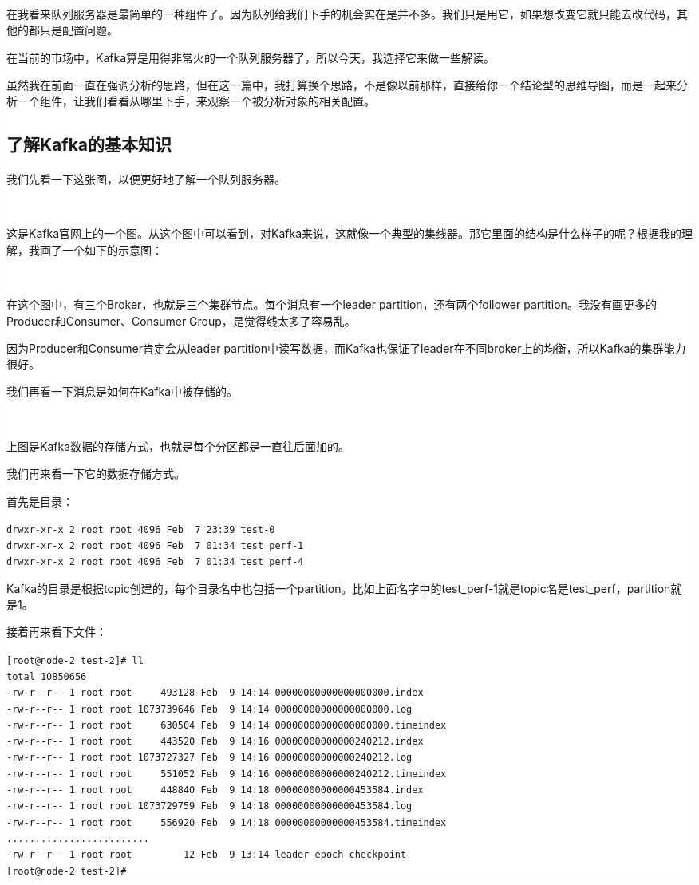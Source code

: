 <audio id="audio" title="24丨Kafka：性能监控工具之队列级监控及常用计数器解析" controls="" preload="none"><source id="mp3" src="https://static001.geekbang.org/resource/audio/a8/86/a8c27f0ac42253f1b1fbbedda3675b86.mp3"></audio>

在我看来队列服务器是最简单的一种组件了。因为队列给我们下手的机会实在是并不多。我们只是用它，如果想改变它就只能去改代码，其他的都只是配置问题。

在当前的市场中，Kafka算是用得非常火的一个队列服务器了，所以今天，我选择它来做一些解读。

虽然我在前面一直在强调分析的思路，但在这一篇中，我打算换个思路，不是像以前那样，直接给你一个结论型的思维导图，而是一起来分析一个组件，让我们看看从哪里下手，来观察一个被分析对象的相关配置。

## 了解Kafka的基本知识

我们先看一下这张图，以便更好地了解一个队列服务器。

<img src="https://static001.geekbang.org/resource/image/65/87/659043d7a680bd0cb5df070e0ecec687.jpg" alt="">

这是Kafka官网上的一个图。从这个图中可以看到，对Kafka来说，这就像一个典型的集线器。那它里面的结构是什么样子的呢？根据我的理解，我画了一个如下的示意图：

<img src="https://static001.geekbang.org/resource/image/d5/30/d59231449717009067723332de568130.png" alt="">

在这个图中，有三个Broker，也就是三个集群节点。每个消息有一个leader partition，还有两个follower partition。我没有画更多的Producer和Consumer、Consumer Group，是觉得线太多了容易乱。

因为Producer和Consumer肯定会从leader partition中读写数据，而Kafka也保证了leader在不同broker上的均衡，所以Kafka的集群能力很好。

我们再看一下消息是如何在Kafka中被存储的。

<img src="https://static001.geekbang.org/resource/image/20/72/2047c0b11c63407a8ebfb696398b0272.png" alt="">

上图是Kafka数据的存储方式，也就是每个分区都是一直往后面加的。

我们再来看一下它的数据存储方式。

首先是目录：

```
drwxr-xr-x 2 root root 4096 Feb  7 23:39 test-0
drwxr-xr-x 2 root root 4096 Feb  7 01:34 test_perf-1
drwxr-xr-x 2 root root 4096 Feb  7 01:34 test_perf-4

```

Kafka的目录是根据topic创建的，每个目录名中也包括一个partition。比如上面名字中的test_perf-1就是topic名是test_perf，partition就是1。

接着再来看下文件：

```
[root@node-2 test-2]# ll
total 10850656
-rw-r--r-- 1 root root     493128 Feb  9 14:14 00000000000000000000.index
-rw-r--r-- 1 root root 1073739646 Feb  9 14:14 00000000000000000000.log
-rw-r--r-- 1 root root     630504 Feb  9 14:14 00000000000000000000.timeindex
-rw-r--r-- 1 root root     443520 Feb  9 14:16 00000000000000240212.index
-rw-r--r-- 1 root root 1073727327 Feb  9 14:16 00000000000000240212.log
-rw-r--r-- 1 root root     551052 Feb  9 14:16 00000000000000240212.timeindex
-rw-r--r-- 1 root root     448840 Feb  9 14:18 00000000000000453584.index
-rw-r--r-- 1 root root 1073729759 Feb  9 14:18 00000000000000453584.log
-rw-r--r-- 1 root root     556920 Feb  9 14:18 00000000000000453584.timeindex
.........................
-rw-r--r-- 1 root root         12 Feb  9 13:14 leader-epoch-checkpoint
[root@node-2 test-2]#

```
